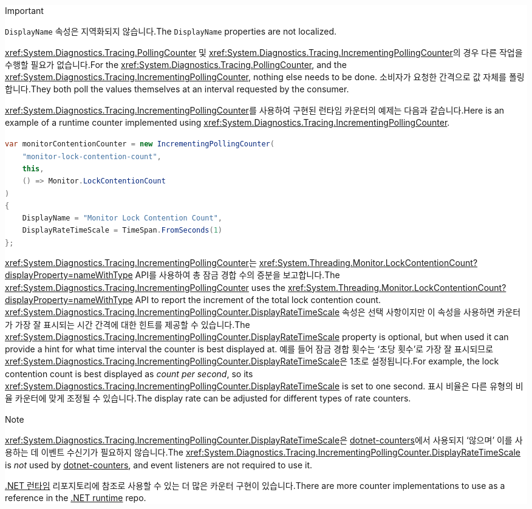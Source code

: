 
> [!IMPORTANT]
> <span data-ttu-id="58f72-167">`DisplayName` 속성은 지역화되지 않습니다.</span><span class="sxs-lookup"><span data-stu-id="58f72-167">The `DisplayName` properties are not localized.</span></span>

<span data-ttu-id="58f72-168"><xref:System.Diagnostics.Tracing.PollingCounter> 및 <xref:System.Diagnostics.Tracing.IncrementingPollingCounter>의 경우 다른 작업을 수행할 필요가 없습니다.</span><span class="sxs-lookup"><span data-stu-id="58f72-168">For the <xref:System.Diagnostics.Tracing.PollingCounter>, and the <xref:System.Diagnostics.Tracing.IncrementingPollingCounter>, nothing else needs to be done.</span></span> <span data-ttu-id="58f72-169">소비자가 요청한 간격으로 값 자체를 폴링합니다.</span><span class="sxs-lookup"><span data-stu-id="58f72-169">They both poll the values themselves at an interval requested by the consumer.</span></span>

<span data-ttu-id="58f72-170"><xref:System.Diagnostics.Tracing.IncrementingPollingCounter>를 사용하여 구현된 런타임 카운터의 예제는 다음과 같습니다.</span><span class="sxs-lookup"><span data-stu-id="58f72-170">Here is an example of a runtime counter implemented using <xref:System.Diagnostics.Tracing.IncrementingPollingCounter>.</span></span>

```csharp
var monitorContentionCounter = new IncrementingPollingCounter(
    "monitor-lock-contention-count",
    this,
    () => Monitor.LockContentionCount
)
{
    DisplayName = "Monitor Lock Contention Count",
    DisplayRateTimeScale = TimeSpan.FromSeconds(1)
};
```

<span data-ttu-id="58f72-171"><xref:System.Diagnostics.Tracing.IncrementingPollingCounter>는 <xref:System.Threading.Monitor.LockContentionCount?displayProperty=nameWithType> API를 사용하여 총 잠금 경합 수의 증분을 보고합니다.</span><span class="sxs-lookup"><span data-stu-id="58f72-171">The <xref:System.Diagnostics.Tracing.IncrementingPollingCounter> uses the <xref:System.Threading.Monitor.LockContentionCount?displayProperty=nameWithType> API to report the increment of the total lock contention count.</span></span> <span data-ttu-id="58f72-172"><xref:System.Diagnostics.Tracing.IncrementingPollingCounter.DisplayRateTimeScale> 속성은 선택 사항이지만 이 속성을 사용하면 카운터가 가장 잘 표시되는 시간 간격에 대한 힌트를 제공할 수 있습니다.</span><span class="sxs-lookup"><span data-stu-id="58f72-172">The <xref:System.Diagnostics.Tracing.IncrementingPollingCounter.DisplayRateTimeScale> property is optional, but when used it can provide a hint for what time interval the counter is best displayed at.</span></span> <span data-ttu-id="58f72-173">예를 들어 잠금 경합 횟수는 ‘초당 횟수’로 가장 잘 표시되므로 <xref:System.Diagnostics.Tracing.IncrementingPollingCounter.DisplayRateTimeScale>은 1초로 설정됩니다.</span><span class="sxs-lookup"><span data-stu-id="58f72-173">For example, the lock contention count is best displayed as _count per second_, so its <xref:System.Diagnostics.Tracing.IncrementingPollingCounter.DisplayRateTimeScale> is set to one second.</span></span> <span data-ttu-id="58f72-174">표시 비율은 다른 유형의 비율 카운터에 맞게 조정될 수 있습니다.</span><span class="sxs-lookup"><span data-stu-id="58f72-174">The display rate can be adjusted for different types of rate counters.</span></span>

> [!NOTE]
> <span data-ttu-id="58f72-175"><xref:System.Diagnostics.Tracing.IncrementingPollingCounter.DisplayRateTimeScale>은 [dotnet-counters](dotnet-counters.md)에서 사용되지 ‘않으며’ 이를 사용하는 데 이벤트 수신기가 필요하지 않습니다.</span><span class="sxs-lookup"><span data-stu-id="58f72-175">The <xref:System.Diagnostics.Tracing.IncrementingPollingCounter.DisplayRateTimeScale> is _not_ used by [dotnet-counters](dotnet-counters.md), and event listeners are not required to use it.</span></span>

<span data-ttu-id="58f72-176">[.NET 런타임](https://github.com/dotnet/runtime/blob/master/src/libraries/System.Private.CoreLib/src/System/Diagnostics/Tracing/RuntimeEventSource.cs) 리포지토리에 참조로 사용할 수 있는 더 많은 카운터 구현이 있습니다.</span><span class="sxs-lookup"><span data-stu-id="58f72-176">There are more counter implementations to use as a reference in the [.NET runtime](https://github.com/dotnet/runtime/blob/master/src/libraries/System.Private.CoreLib/src/System/Diagnostics/Tracing/RuntimeEventSource.cs) repo.</span></span>
